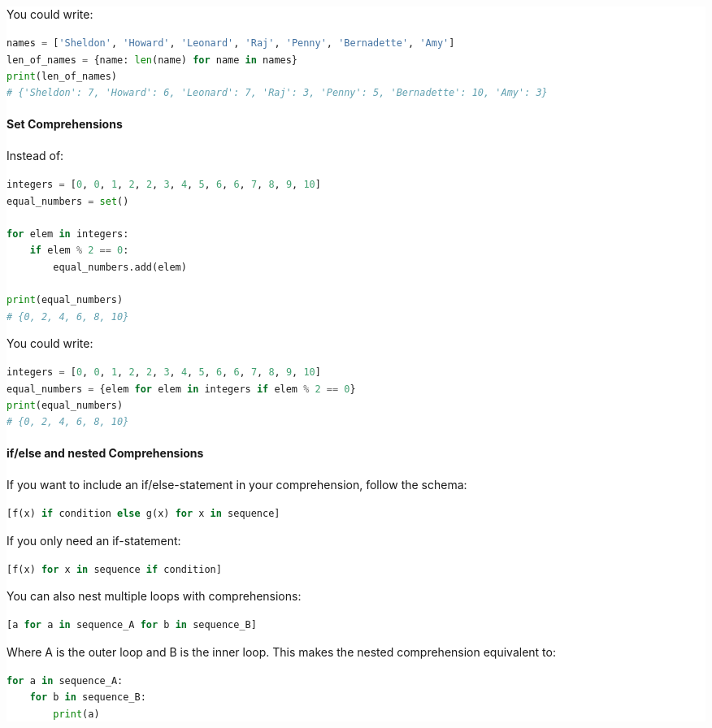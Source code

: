 You could write:

```python
names = ['Sheldon', 'Howard', 'Leonard', 'Raj', 'Penny', 'Bernadette', 'Amy']
len_of_names = {name: len(name) for name in names}
print(len_of_names)
# {'Sheldon': 7, 'Howard': 6, 'Leonard': 7, 'Raj': 3, 'Penny': 5, 'Bernadette': 10, 'Amy': 3}
```

#### Set Comprehensions

Instead of:

```python
integers = [0, 0, 1, 2, 2, 3, 4, 5, 6, 6, 7, 8, 9, 10]
equal_numbers = set()

for elem in integers:
    if elem % 2 == 0:
        equal_numbers.add(elem)

print(equal_numbers)
# {0, 2, 4, 6, 8, 10}
```

You could write:

```python
integers = [0, 0, 1, 2, 2, 3, 4, 5, 6, 6, 7, 8, 9, 10]
equal_numbers = {elem for elem in integers if elem % 2 == 0}
print(equal_numbers) 
# {0, 2, 4, 6, 8, 10}
```

#### if/else and nested Comprehensions
If you want to include an if/else-statement in your comprehension, follow the schema:

```python
[f(x) if condition else g(x) for x in sequence]
```

If you only need an if-statement:

```python
[f(x) for x in sequence if condition]
```

You can also nest multiple loops with comprehensions:

```python
[a for a in sequence_A for b in sequence_B]
```

Where A is the outer loop and B is the inner loop. This makes the nested comprehension equivalent to:

```python
for a in sequence_A:
    for b in sequence_B:
        print(a)
```
